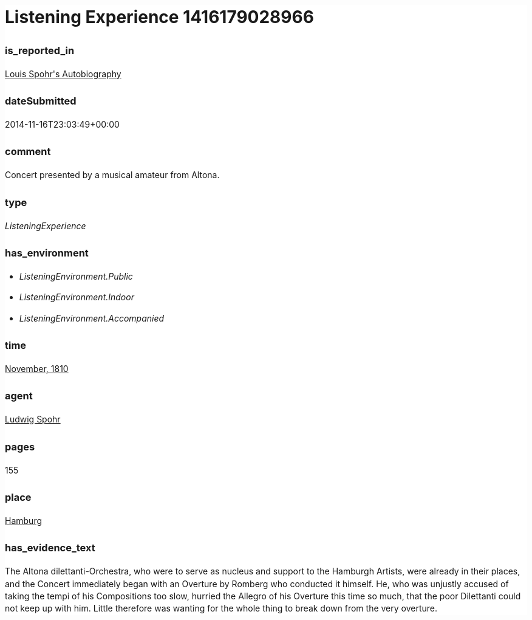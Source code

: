 # Listening Experience 1416179028966

### is_reported_in


[Louis Spohr's Autobiography](#Louis-Spohr's-Autobiography)

### dateSubmitted


2014-11-16T23:03:49+00:00

### comment


Concert presented by a musical amateur from Altona.

### type


*ListeningExperience*

### has_environment

 - *ListeningEnvironment.Public*

 - *ListeningEnvironment.Indoor*

 - *ListeningEnvironment.Accompanied*

### time


[November, 1810](#November-1810)

### agent


[Ludwig Spohr](#Ludwig-Spohr)

### pages


155

### place


[Hamburg](#Hamburg)

### has_evidence_text


The Altona dilettanti-Orchestra, who were to serve as nucleus and support to the Hamburgh Artists, were already in their places, and the Concert immediately began with an Overture by Romberg who conducted it himself. He, who was unjustly accused of taking the tempi of his Compositions too slow, hurried the Allegro of his Overture this time so much, that the poor Dilettanti could not keep up with him. Little therefore was wanting for the whole thing to break down from the very overture.
